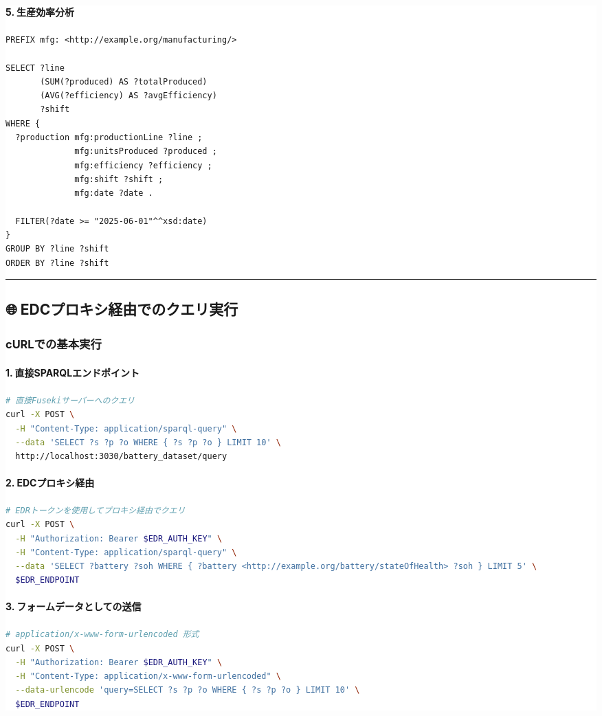#### **5. 生産効率分析**
```sparql
PREFIX mfg: <http://example.org/manufacturing/>

SELECT ?line 
       (SUM(?produced) AS ?totalProduced)
       (AVG(?efficiency) AS ?avgEfficiency)
       ?shift
WHERE {
  ?production mfg:productionLine ?line ;
              mfg:unitsProduced ?produced ;
              mfg:efficiency ?efficiency ;
              mfg:shift ?shift ;
              mfg:date ?date .
  
  FILTER(?date >= "2025-06-01"^^xsd:date)
}
GROUP BY ?line ?shift
ORDER BY ?line ?shift
```

---

## 🌐 EDCプロキシ経由でのクエリ実行

### **cURLでの基本実行**

#### **1. 直接SPARQLエンドポイント**
```bash
# 直接Fusekiサーバーへのクエリ
curl -X POST \
  -H "Content-Type: application/sparql-query" \
  --data 'SELECT ?s ?p ?o WHERE { ?s ?p ?o } LIMIT 10' \
  http://localhost:3030/battery_dataset/query
```

#### **2. EDCプロキシ経由**
```bash
# EDRトークンを使用してプロキシ経由でクエリ
curl -X POST \
  -H "Authorization: Bearer $EDR_AUTH_KEY" \
  -H "Content-Type: application/sparql-query" \
  --data 'SELECT ?battery ?soh WHERE { ?battery <http://example.org/battery/stateOfHealth> ?soh } LIMIT 5' \
  $EDR_ENDPOINT
```

#### **3. フォームデータとしての送信**
```bash
# application/x-www-form-urlencoded 形式
curl -X POST \
  -H "Authorization: Bearer $EDR_AUTH_KEY" \
  -H "Content-Type: application/x-www-form-urlencoded" \
  --data-urlencode 'query=SELECT ?s ?p ?o WHERE { ?s ?p ?o } LIMIT 10' \
  $EDR_ENDPOINT
```
